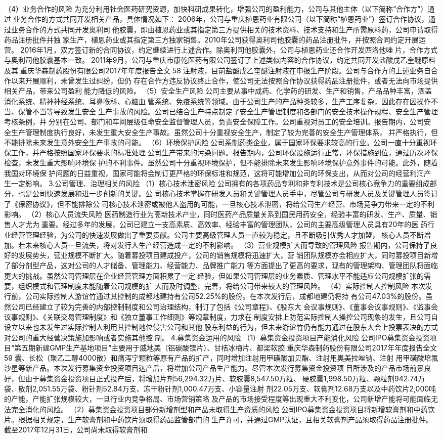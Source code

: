 （4）业务合作的风险
为充分利用社会医药研究资源，加快科研成果转化，增强公司的盈利能力，公司与其他主体（以下简称“合作方”）通过
业务合作的方式共同开发相关产品，具体情况如下：
2006年，公司与重庆植恩药业有限公司（以下简称“植恩药业”）签订合作协议，通过业务合作的方式共同开发奥利司
他胶囊，即由植恩药业或其指定第三方提供相关的技术资料、技术支持和生产所需原料药，公司申请取得药品注册批件并独
家生产，植恩药业或其指定第三方独家销售。2010年公司获得奥利司他胶囊的药品注册批件，并按照合同约定开展运营。
2016年1月，双方签订新的合同协议，约定继续进行上述合作。除奥利司他胶囊外，公司与植恩药业还合作开发西洛他唑
片，合作方式与奥利司他胶囊基本一致。
2011年9月，公司与重庆市康乾医药有限公司签订了上述类似内容的合作协议，约定共同开发盐酸戊乙奎醚原料及其
重庆华森制药股份有限公司2017年年度报告全文
58
注射液，目前盐酸戊乙奎醚注射液在申报生产阶段。公司与合作方的上述业务自合作以来开展顺利，未曾发生过纠纷，但仍
存在合作方违反协议终止合作，使公司无法按照合作协议获得药品注册批件，或者无法向市场提供相关产品，带来公司盈利
能力降低的风险。
（5）安全生产风险
公司主要从事中成药、化学药的研发、生产和销售，产品品种丰富，涵盖消化系统、精神神经系统、耳鼻喉科、心脑血
管系统、免疫系统等领域。由于公司生产的产品种类较多，生产工序复杂，因此存在因操作不当、保管不当等导致发生安全
生产事故的风险。公司已结合生产特点制定了安全生产管理制度和各部门的安全技术操作规程、安全生产管理考核条例，并
分别在公司、部门和车间层级任命安全监督管理人员，负责安全保障工作。公司重视对员工的安全培训。报告期内，公司安
全生产管理制度执行良好，未发生重大安全生产事故。虽然公司十分重视安全生产，制定了较为完善的安全生产管理体系，
并严格执行，但不能排除未来发生意外安全生产事故的可能。
（6）环境保护风险
公司系制药类企业，属于国家环保要求较高的行业。公司一直十分重视环保工作，并严格按照国家环保要求的标准处理
公司生产带来的污染问题。报告期内，公司环保设施运行正常，环保措施到位，通过历次环保检查，未发生重大影响环境保
护的不利事件。虽然公司十分重视环境保护，但不能排除未来发生影响环境保护意外事件的可能。此外，随着我国对环境保
护问题的日益重视，国家可能将会制订更严格的环保标准和规范，这将可能增加公司的环保支出，从而对公司的经营利润产
生一定影响。
3.公司管理、治理相关的风险
（1）核心技术泄密风险
公司拥有的各项药品专利和非专利技术是公司核心竞争力的重要组成部分，也是公司快速发展和进一步创新的关键。公
司核心技术掌握在研发人员和关键管理人员手中，尽管公司与研发人员及关键管理人员签订了《保密协议》，但不能排除公
司核心技术泄密或被他人盗用的可能，一旦核心技术泄密，将给公司生产经营、市场竞争力带来一定的不利影响。
（2）核心人员流失风险
医药制造行业为高新技术产业，同时医药产品质量关系到国民用药安全，经验丰富的研发、生产、质量、销售人才尤为
重要。经过多年的发展，公司已建立一支高素质、高效率、经验丰富的管理团队，公司的主要高级管理人员具有20年的医
药行业经营管理经验，为公司的快速发展做出了重要贡献。公司主要高级管理人员一直较为稳定，且不断吸引优秀人才加盟，
核心人员不断增加。若未来核心人员一旦流失，将对发行人生产经营造成一定的不利影响。
（3）营业规模扩大而导致的管理风险
报告期内，公司保持了良好的发展势头，营业规模不断扩大。随着募投项目建成投产，公司的销售规模将迅速扩大，营
销团队规模亦会相应扩大，同时募投项目新增了部分剂型产品，这对公司的人才储备、管理能力、经营能力、品牌推广能力
等方面提出了更高的要求，现有的管理架构、管理团队将面临更大的挑战。虽然公司管理层在企业经营管理方面积累了一定
经验，但如果公司管理层的业务素质、管理水平不能适应公司规模扩张的需要，组织模式和管理制度未能随着公司规模的扩
大而及时调整、完善，将给公司带来较大的管理风险。
（4）实际控制人控制风险
本次发行前，公司实际控制人游谊竹通过其控制的成都地建持有公司52.25%的股份。在本次发行后，成都地建仍将持
有公司47.03%的股份。虽然公司已经建立了较为完善的内部控制制度和公司治理结构，制订了包括《公司章程》、《股东大
会议事规则》、《董事会议事规则》、《监事会议事规则》、《关联交易管理制度》和《独立董事工作细则》等规章制度，力求在
制度安排上防范实际控制人操控公司现象的发生，且公司自设立以来也未发生过实际控制人利用其控制地位侵害公司和其他
股东利益的行为，但未来游谊竹仍有能力通过在股东大会上投票表决的方式对公司的重大经营决策施加影响或者实施其他控
制。
4.募集资金运用的风险
（1）募集资金投资项目产能消化风险
公司IPO募集资金投资项目“第五期新建GMP生产基地项目”主要用于威地美（铝碳酸镁片）、甘桔冰梅片、都梁软胶
重庆华森制药股份有限公司2017年年度报告全文
59
囊、长松（聚乙二醇4000散）和痛泻宁颗粒等原有产品的扩产，同时增加注射用甲磺酸加贝酯、注射用奥美拉唑钠、注射
用甲磺酸培氟沙星等新产品。本次发行募集资金投资项目达产后，将增加公司产品生产能力。尽管本次发行募集资金投资项
目所涉及的产品市场前景良好，但由于募集资金投资项目正式投产后，将增加片剂56,294.32万片、软胶囊8,547.50万粒、
硬胶囊1,998.50万粒、颗粒剂942.74万袋、散剂2,051.55万袋、粉针剂52.84万支、冻干粉针剂1,000.47万支、小容量注射
剂22.05万支、软膏剂12.68万支以及中药饮片2,000吨的产能，产能扩张规模较大，一旦行业内竞争格局、市场营销策略
及产品的市场接受程度等出现重大不利变化，公司新增产能将可能面临无法完全消化的风险。
（2）募集资金投资项目部分新增剂型和产品未取得生产资质的风险
公司IPO募集资金投资项目将新增软膏剂和中药饮片。根据相关规定，生产软膏剂和中药饮片须取得药品监管部门的
生产许可，并通过GMP认证，且相关软膏剂产品须取得药品注册批件。截至2017年12月31日，公司尚未取得软膏剂和